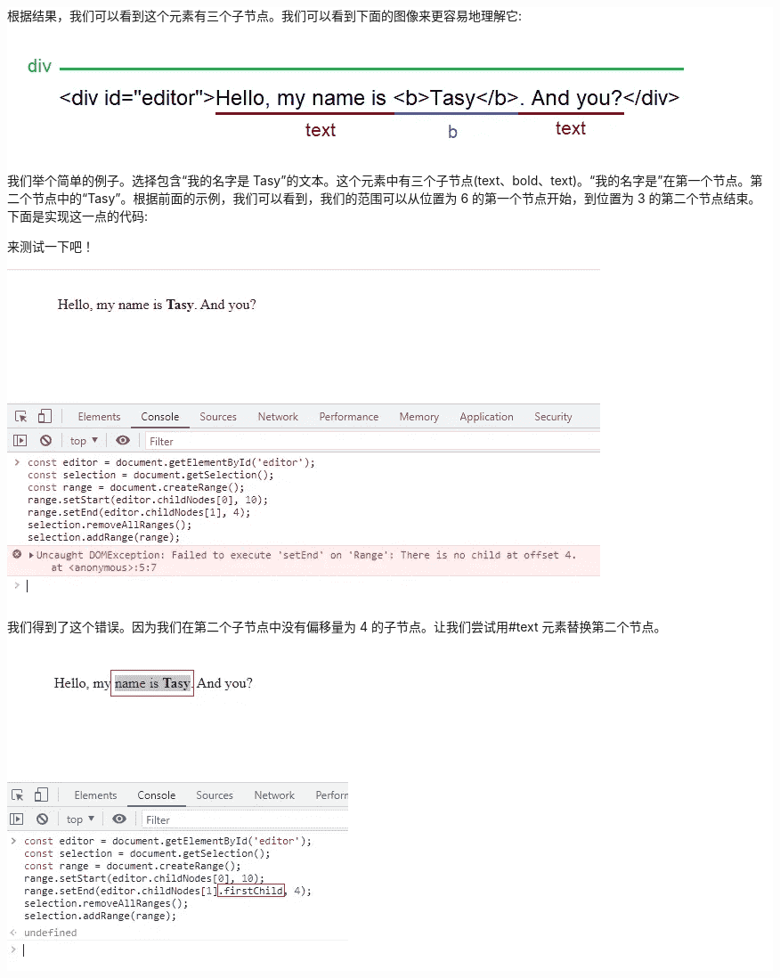 
根据结果，我们可以看到这个元素有三个子节点。我们可以看到下面的图像来更容易地理解它:

![](img/23e719527b0f66bcb95300271184311c.png)

我们举个简单的例子。选择包含“我的名字是 Tasy”的文本。这个元素中有三个子节点(text、bold、text)。“我的名字是”在第一个节点。第二个节点中的“Tasy”。根据前面的示例，我们可以看到，我们的范围可以从位置为 6 的第一个节点开始，到位置为 3 的第二个节点结束。下面是实现这一点的代码:

来测试一下吧！

![](img/31a16dc7acfd0b4d652cb47d9e5d7844.png)

我们得到了这个错误。因为我们在第二个子节点中没有偏移量为 4 的子节点。让我们尝试用#text 元素替换第二个节点。

![](img/85b1281a3229720cf846148782cc4c90.png)
